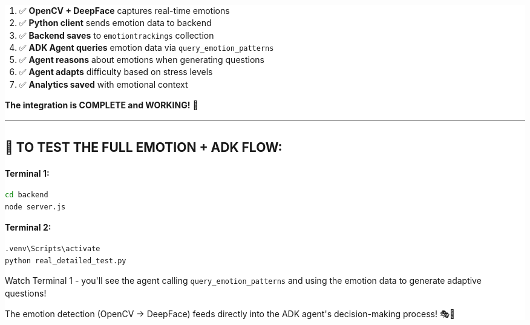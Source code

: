 1. ✅ **OpenCV + DeepFace** captures real-time emotions
2. ✅ **Python client** sends emotion data to backend
3. ✅ **Backend saves** to `emotiontrackings` collection
4. ✅ **ADK Agent queries** emotion data via `query_emotion_patterns`
5. ✅ **Agent reasons** about emotions when generating questions
6. ✅ **Agent adapts** difficulty based on stress levels
7. ✅ **Analytics saved** with emotional context

**The integration is COMPLETE and WORKING!** 🎉

---

## 🚀 **TO TEST THE FULL EMOTION + ADK FLOW:**

**Terminal 1:**
```cmd
cd backend
node server.js
```

**Terminal 2:**
```cmd
.venv\Scripts\activate
python real_detailed_test.py
```

Watch Terminal 1 - you'll see the agent calling `query_emotion_patterns` and using the emotion data to generate adaptive questions!

The emotion detection (OpenCV → DeepFace) feeds directly into the ADK agent's decision-making process! 🎭🤖

